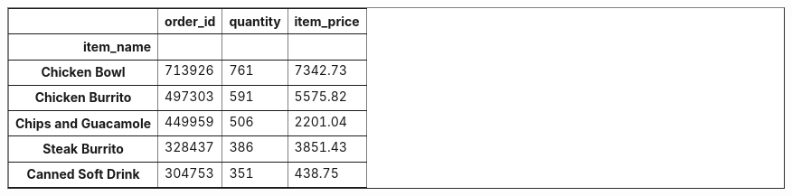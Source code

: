 


<div>
<style scoped>
    .dataframe tbody tr th:only-of-type {
        vertical-align: middle;
    }

    .dataframe tbody tr th {
        vertical-align: top;
    }

    .dataframe thead th {
        text-align: right;
    }
</style>
<table border="1" class="dataframe">
  <thead>
    <tr style="text-align: right;">
      <th></th>
      <th>order_id</th>
      <th>quantity</th>
      <th>item_price</th>
    </tr>
    <tr>
      <th>item_name</th>
      <th></th>
      <th></th>
      <th></th>
    </tr>
  </thead>
  <tbody>
    <tr>
      <th>Chicken Bowl</th>
      <td>713926</td>
      <td>761</td>
      <td>7342.73</td>
    </tr>
    <tr>
      <th>Chicken Burrito</th>
      <td>497303</td>
      <td>591</td>
      <td>5575.82</td>
    </tr>
    <tr>
      <th>Chips and Guacamole</th>
      <td>449959</td>
      <td>506</td>
      <td>2201.04</td>
    </tr>
    <tr>
      <th>Steak Burrito</th>
      <td>328437</td>
      <td>386</td>
      <td>3851.43</td>
    </tr>
    <tr>
      <th>Canned Soft Drink</th>
      <td>304753</td>
      <td>351</td>
      <td>438.75</td>
    </tr>
  </tbody>
</table>
</div>